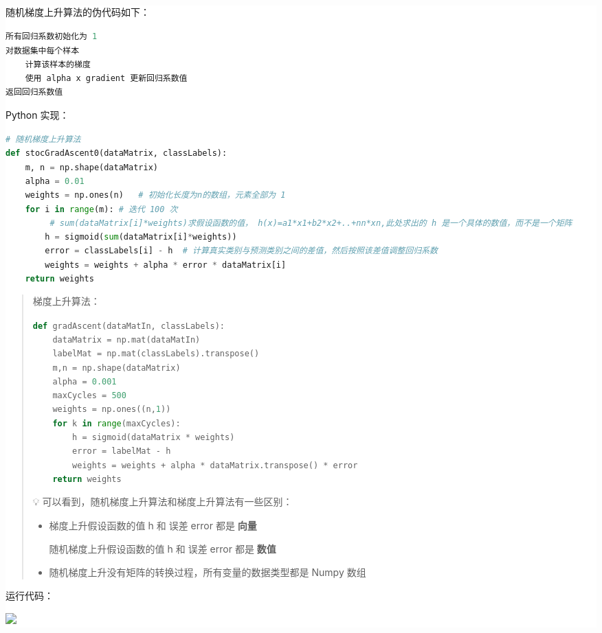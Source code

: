 随机梯度上升算法的伪代码如下：

```python
所有回归系数初始化为 1
对数据集中每个样本
    计算该样本的梯度
    使用 alpha x gradient 更新回归系数值
返回回归系数值
```

Python 实现：

```python
# 随机梯度上升算法
def stocGradAscent0(dataMatrix, classLabels):
    m, n = np.shape(dataMatrix)
    alpha = 0.01
    weights = np.ones(n)   # 初始化长度为n的数组，元素全部为 1
    for i in range(m): # 迭代 100 次
         # sum(dataMatrix[i]*weights)求假设函数的值， h(x)=a1*x1+b2*x2+..+nn*xn,此处求出的 h 是一个具体的数值，而不是一个矩阵
        h = sigmoid(sum(dataMatrix[i]*weights))
        error = classLabels[i] - h  # 计算真实类别与预测类别之间的差值，然后按照该差值调整回归系数
        weights = weights + alpha * error * dataMatrix[i]
    return weights
```

> 梯度上升算法：
>
> ```python
> def gradAscent(dataMatIn, classLabels):
>     dataMatrix = np.mat(dataMatIn) 
>     labelMat = np.mat(classLabels).transpose() 
>     m,n = np.shape(dataMatrix)
>     alpha = 0.001
>     maxCycles = 500 
>     weights = np.ones((n,1)) 
>     for k in range(maxCycles):
>         h = sigmoid(dataMatrix * weights)
>         error = labelMat - h
>         weights = weights + alpha * dataMatrix.transpose() * error 
>     return weights
> ```
>
> 💡 可以看到，随机梯度上升算法和梯度上升算法有一些区别：
>
> - 梯度上升假设函数的值 h 和 误差 error 都是 **向量**
>
>   随机梯度上升假设函数的值 h 和 误差 error 都是 **数值**
>
> - 随机梯度上升没有矩阵的转换过程，所有变量的数据类型都是 Numpy 数组

运行代码：

![](https://cs-wiki.oss-cn-shanghai.aliyuncs.com/img/20200710211221.png)
